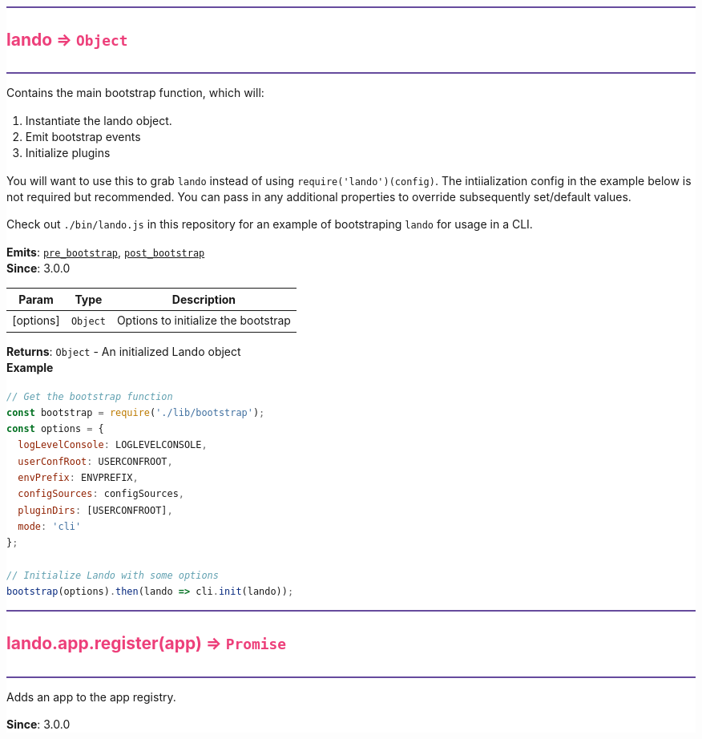 <a id="lando"></a>

<h2 id="lando" style="color: #ED3F7A; margin: 10px 0px; border-width: 2px 0px; padding: 25px 0px; border-color: #664b9d; border-style: solid;">
  lando ⇒ <code>Object</code></h2>
<div class="api-body-header"></div>

Contains the main bootstrap function, which will:

  1. Instantiate the lando object.
  2. Emit bootstrap events
  3. Initialize plugins

You will want to use this to grab `lando` instead of using `require('lando')(config)`.
The intiialization config in the example below is not required but recommended. You can
pass in any additional properties to override subsequently set/default values.

Check out `./bin/lando.js` in this repository for an example of bootstraping
`lando` for usage in a CLI.

**Emits**: [<code>pre_bootstrap</code>](#event_pre_bootstrap), [<code>post_bootstrap</code>](#event_post_bootstrap)  
**Since**: 3.0.0  

| Param | Type | Description |
| --- | --- | --- |
| [options] | <code>Object</code> | Options to initialize the bootstrap |

**Returns**: <code>Object</code> - An initialized Lando object  
**Example**  
```js
// Get the bootstrap function
const bootstrap = require('./lib/bootstrap');
const options = {
  logLevelConsole: LOGLEVELCONSOLE,
  userConfRoot: USERCONFROOT,
  envPrefix: ENVPREFIX,
  configSources: configSources,
  pluginDirs: [USERCONFROOT],
  mode: 'cli'
};

// Initialize Lando with some options
bootstrap(options).then(lando => cli.init(lando));
```
<div class="api-body-footer"></div>
<a id="landoappregister"></a>

<h2 id="landoappregister" style="color: #ED3F7A; margin: 10px 0px; border-width: 2px 0px; padding: 25px 0px; border-color: #664b9d; border-style: solid;">
  lando.app.register(app) ⇒ <code>Promise</code></h2>
<div class="api-body-header"></div>

Adds an app to the app registry.

**Since**: 3.0.0  

